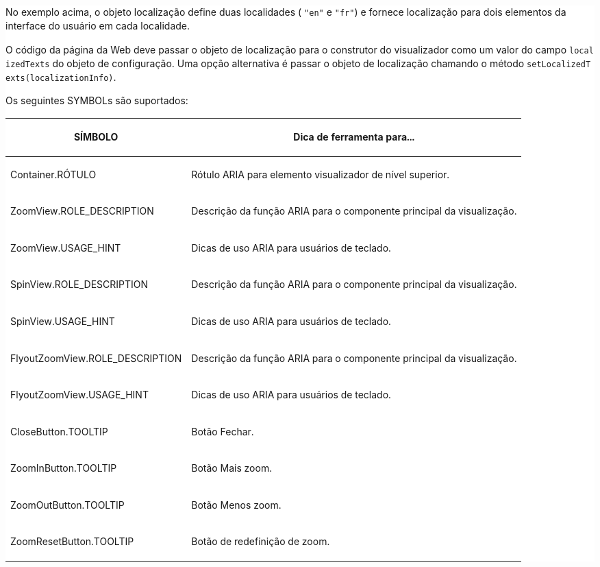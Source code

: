 No exemplo acima, o objeto localização define duas localidades ( `"en"` e `"fr"`) e fornece localização para dois elementos da interface do usuário em cada localidade.

O código da página da Web deve passar o objeto de localização para o construtor do visualizador como um valor do campo `localizedTexts` do objeto de configuração. Uma opção alternativa é passar o objeto de localização chamando o método `setLocalizedTexts(localizationInfo)`.

Os seguintes SYMBOLs são suportados:

<table id="table_58C40353B7244335872350C98DF2CFB3"> 
 <thead> 
  <tr> 
   <th colname="col1" class="entry"> <p>SÍMBOLO </p> </th> 
   <th colname="col2" class="entry"> <p>Dica de ferramenta para... </p> </th> 
  </tr> 
 </thead>
 <tbody> 
  <tr> 
   <td colname="col1"> <p> <span class="codeph"> Container.RÓTULO  </span> </p> </td> 
   <td colname="col2"> <p>Rótulo ARIA para elemento visualizador de nível superior. </p> </td> 
  </tr> 
  <tr> 
   <td colname="col1"> <p> <span class="codeph"> ZoomView.ROLE_DESCRIPTION  </span> </p> </td> 
   <td colname="col2"> <p>Descrição da função ARIA para o componente principal da visualização. </p> </td> 
  </tr> 
  <tr> 
   <td colname="col1"> <p> <span class="codeph"> ZoomView.USAGE_HINT  </span> </p> </td> 
   <td colname="col2"> <p>Dicas de uso ARIA para usuários de teclado. </p> </td> 
  </tr> 
  <tr> 
   <td colname="col1"> <p> <span class="codeph"> SpinView.ROLE_DESCRIPTION  </span> </p> </td> 
   <td colname="col2"> <p>Descrição da função ARIA para o componente principal da visualização. </p> </td> 
  </tr> 
  <tr> 
   <td colname="col1"> <p> <span class="codeph"> SpinView.USAGE_HINT  </span> </p> </td> 
   <td colname="col2"> <p>Dicas de uso ARIA para usuários de teclado. </p> </td> 
  </tr> 
  <tr> 
   <td colname="col1"> <p> <span class="codeph"> FlyoutZoomView.ROLE_DESCRIPTION  </span> </p> </td> 
   <td colname="col2"> <p>Descrição da função ARIA para o componente principal da visualização. </p> </td> 
  </tr> 
  <tr> 
   <td colname="col1"> <p> <span class="codeph"> FlyoutZoomView.USAGE_HINT  </span> </p> </td> 
   <td colname="col2"> <p>Dicas de uso ARIA para usuários de teclado. </p> </td> 
  </tr> 
  <tr> 
   <td colname="col1"> <p> <span class="codeph"> CloseButton.TOOLTIP  </span> </p> </td> 
   <td colname="col2"> <p>Botão Fechar. </p> </td> 
  </tr> 
  <tr> 
   <td colname="col1"> <p> <span class="codeph"> ZoomInButton.TOOLTIP  </span> </p> </td> 
   <td colname="col2"> <p>Botão Mais zoom. </p> </td> 
  </tr> 
  <tr> 
   <td colname="col1"> <p> <span class="codeph"> ZoomOutButton.TOOLTIP  </span> </p> </td> 
   <td colname="col2"> <p>Botão Menos zoom. </p> </td> 
  </tr> 
  <tr> 
   <td colname="col1"> <p> <span class="codeph"> ZoomResetButton.TOOLTIP  </span> </p> </td> 
   <td colname="col2"> <p>Botão de redefinição de zoom. </p> </td> 
  </tr> 
  <tr> 